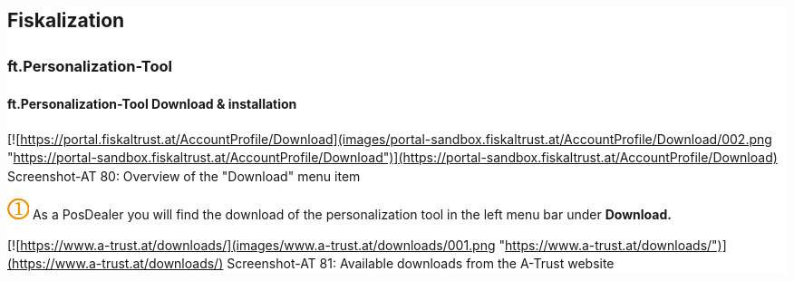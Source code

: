## Fiskalization

### ft.Personalization-Tool<a name="personalization-tool"></a>

#### ft.Personalization-Tool Download & installation

[![https://portal.fiskaltrust.at/AccountProfile/Download](images/portal-sandbox.fiskaltrust.at/AccountProfile/Download/002.png "https://portal-sandbox.fiskaltrust.at/AccountProfile/Download")](https://portal-sandbox.fiskaltrust.at/AccountProfile/Download)
Screenshot-AT 80: Overview of the "Download" menu item

![Number 1](../images/Numbers/1.png) As a PosDealer you will find the download of the personalization tool in the left menu bar under **Download.**

[![https://www.a-trust.at/downloads/](images/www.a-trust.at/downloads/001.png "https://www.a-trust.at/downloads/")](https://www.a-trust.at/downloads/)
Screenshot-AT 81: Available downloads from the A-Trust website
